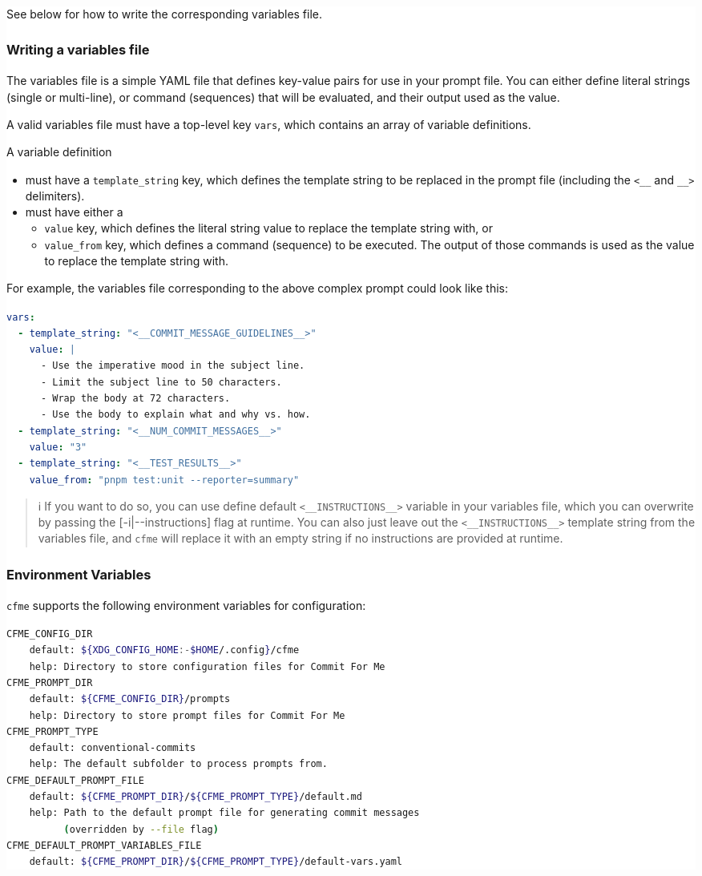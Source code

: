 See below for how to write the corresponding variables file.

### Writing a variables file

The variables file is a simple YAML file that defines key-value pairs
for use in your prompt file.
You can either define literal strings (single or multi-line), or
command (sequences) that will be evaluated, and their output used as the value.

A valid variables file must have a top-level key `vars`, which contains
an array of variable definitions.

A variable definition

- must have a `template_string` key, which defines the
  template string to be replaced in the prompt file (including the `<__` and
  `__>` delimiters).
- must have either a
  - `value` key, which defines the literal string value to replace the
    template string with, or
  - `value_from` key, which defines a command (sequence) to be executed.
    The output of those commands is used as the value to replace the template
    string with.

For example, the variables file corresponding to the above complex prompt
could look like this:

```yaml
vars:
  - template_string: "<__COMMIT_MESSAGE_GUIDELINES__>"
    value: |
      - Use the imperative mood in the subject line.
      - Limit the subject line to 50 characters.
      - Wrap the body at 72 characters.
      - Use the body to explain what and why vs. how.
  - template_string: "<__NUM_COMMIT_MESSAGES__>"
    value: "3"
  - template_string: "<__TEST_RESULTS__>"
    value_from: "pnpm test:unit --reporter=summary"
```

> ℹ️ If you want to do so, you can use define default `<__INSTRUCTIONS__>`
> variable in your variables file, which you can overwrite by passing the
> \[-i|--instructions\] flag at runtime.
> You can also just leave out the `<__INSTRUCTIONS__>` template string
> from the variables file, and `cfme` will replace it with an empty string
> if no instructions are provided at runtime.

### Environment Variables

`cfme` supports the following environment variables for configuration:

```bash
CFME_CONFIG_DIR
    default: ${XDG_CONFIG_HOME:-$HOME/.config}/cfme
    help: Directory to store configuration files for Commit For Me
CFME_PROMPT_DIR
    default: ${CFME_CONFIG_DIR}/prompts
    help: Directory to store prompt files for Commit For Me
CFME_PROMPT_TYPE
    default: conventional-commits
    help: The default subfolder to process prompts from.
CFME_DEFAULT_PROMPT_FILE
    default: ${CFME_PROMPT_DIR}/${CFME_PROMPT_TYPE}/default.md
    help: Path to the default prompt file for generating commit messages
          (overridden by --file flag)
CFME_DEFAULT_PROMPT_VARIABLES_FILE
    default: ${CFME_PROMPT_DIR}/${CFME_PROMPT_TYPE}/default-vars.yaml
```